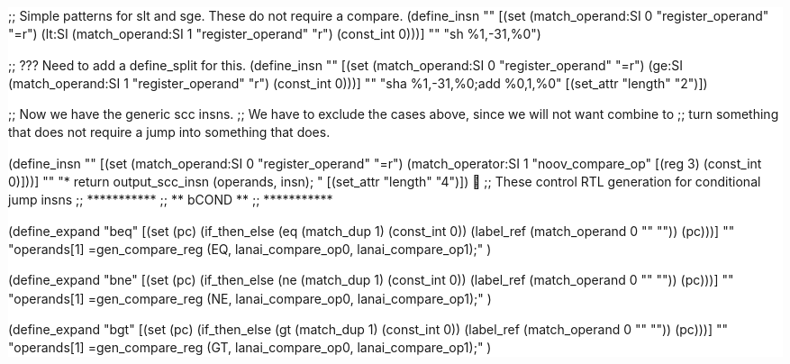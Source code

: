 ;; Simple patterns for slt and sge.  These do not require a compare.
(define_insn ""
  [(set (match_operand:SI 0 "register_operand" "=r")
	(lt:SI (match_operand:SI 1 "register_operand" "r")
	       (const_int 0)))]
  ""
  "sh %1,-31,%0")

;; ??? Need to add a define_split for this.
(define_insn ""
  [(set (match_operand:SI 0 "register_operand" "=r")
	(ge:SI (match_operand:SI 1 "register_operand" "r")
	       (const_int 0)))]
  ""
  "sha %1,-31,%0\;add %0,1,%0"
  [(set_attr "length" "2")])

;; Now we have the generic scc insns.
;; We have to exclude the cases above, since we will not want combine to
;; turn something that does not require a jump into something that does.

(define_insn ""
  [(set (match_operand:SI 0 "register_operand" "=r")
	(match_operator:SI 1 "noov_compare_op" [(reg 3) (const_int 0)]))]
  ""
  "* return output_scc_insn (operands, insn); "
  [(set_attr "length" "4")])

;; These control RTL generation for conditional jump insns
;; ***********
;; ** bCOND **
;; ***********

(define_expand "beq"
  [(set (pc)
    (if_then_else (eq (match_dup 1) (const_int 0))
	      (label_ref (match_operand 0 "" ""))
	      (pc)))]
  ""
  "operands[1] =gen_compare_reg (EQ, lanai_compare_op0, lanai_compare_op1);"
)

(define_expand "bne"
  [(set (pc)
    (if_then_else (ne (match_dup 1) (const_int 0))
	      (label_ref (match_operand 0 "" ""))
	      (pc)))]
  ""
  "operands[1] =gen_compare_reg (NE, lanai_compare_op0, lanai_compare_op1);"
)

(define_expand "bgt"
  [(set (pc)
    (if_then_else (gt (match_dup 1) (const_int 0))
	      (label_ref (match_operand 0 "" ""))
	      (pc)))]
  ""
  "operands[1] =gen_compare_reg (GT, lanai_compare_op0, lanai_compare_op1);"
)
